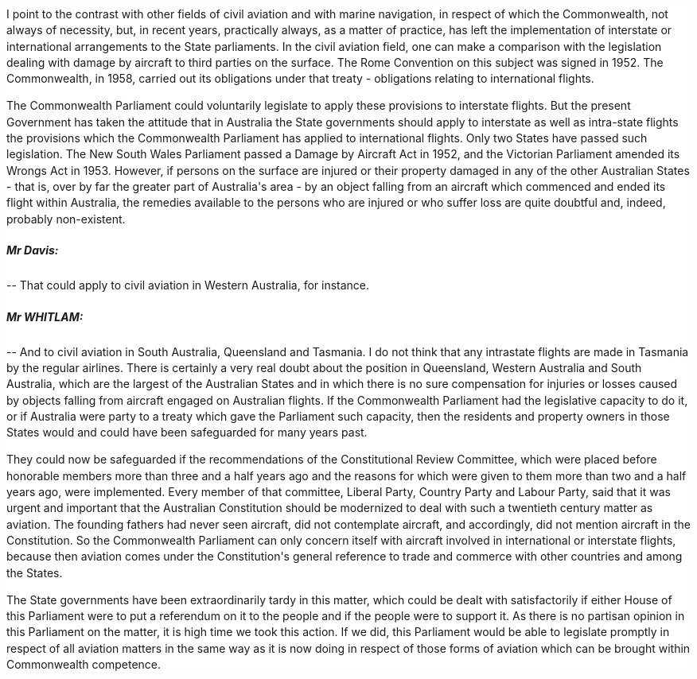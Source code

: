 I point to the contrast with other fields of civil aviation and with marine navigation, in respect of which the Commonwealth, not always of necessity, but, in recent years, practically always, as a matter of practice, has left the implementation of interstate or international arrangements to the State parliaments. In the civil aviation field, one can make a comparison with the legislation dealing with damage by aircraft to third parties on the surface. The Rome Convention on this subject was signed in 1952. The Commonwealth, in 1958, carried out its obligations under that treaty - obligations relating to international flights. 

The Commonwealth Parliament could voluntarily legislate to apply these provisions to interstate flights. But the present Government has taken the attitude that in Australia the State governments should apply to interstate as well as intra-state flights the provisions which the Commonwealth Parliament has applied to international flights. Only two States have passed such legislation. The New South Wales Parliament passed a Damage by Aircraft Act in 1952, and the Victorian Parliament amended its Wrongs Act in 1953. However, if persons on the surface are injured or their property damaged in any of the other Australian States - that is, over by far the greater part of Australia's area - by an object falling from an aircraft which commenced and ended its flight within Australia, the remedies available to the persons who are injured or who suffer loss are quite doubtful and, indeed, probably non-existent. 

##### Mr Davis:

--  That could apply to civil aviation in Western Australia, for instance. 

##### Mr WHITLAM:

--  And to civil aviation in South Australia, Queensland and Tasmania. I do not think that any intrastate flights are made in Tasmania by the regular airlines. There is certainly a very real doubt about the position in Queensland, Western Australia and South Australia, which are the largest of the Australian States and in which there is no sure compensation for injuries or losses caused by objects falling from aircraft engaged on Australian flights. If the Commonwealth Parliament had the legislative capacity to do it, or if Australia were party to a treaty which gave the Parliament such capacity, then the residents and property owners in those States would and could have been safeguarded for many years past. 

They could now be safeguarded if the recommendations of the Constitutional Review Committee, which were placed before honorable members more than three and a half years ago and the reasons for which were given to them more than two and a half years ago, were implemented. Every member of that committee, Liberal Party, Country Party and Labour Party, said that it was urgent and important that the Australian Constitution should be modernized to deal with such a twentieth century matter as aviation. The founding fathers had never seen aircraft, did not contemplate aircraft, and accordingly, did not mention aircraft in the Constitution. So the Commonwealth Parliament can only concern itself with aircraft involved in international or interstate flights, because then aviation comes under the Constitution's general reference to trade and commerce with other countries and among the States. 

The State governments have been extraordinarily tardy in this matter, which could be dealt with satisfactorily if either House of this Parliament were to put a referendum on it to the people and if the people were to support it. As there is no partisan opinion in this Parliament on the matter, it is high time we took this action. If we did, this Parliament would be able to legislate promptly in respect of all aviation matters in the same way as it is now doing in respect of those forms of aviation which can be brought within Commonwealth competence. 
